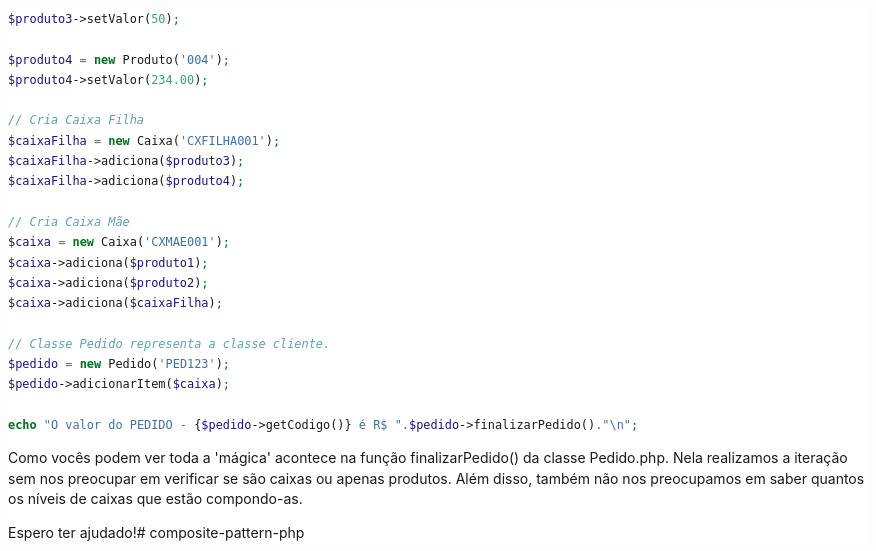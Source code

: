 ````php
$produto3->setValor(50);

$produto4 = new Produto('004');
$produto4->setValor(234.00);

// Cria Caixa Filha
$caixaFilha = new Caixa('CXFILHA001');
$caixaFilha->adiciona($produto3);
$caixaFilha->adiciona($produto4);

// Cria Caixa Mãe
$caixa = new Caixa('CXMAE001');
$caixa->adiciona($produto1);
$caixa->adiciona($produto2);
$caixa->adiciona($caixaFilha);

// Classe Pedido representa a classe cliente.
$pedido = new Pedido('PED123');
$pedido->adicionarItem($caixa);

echo "O valor do PEDIDO - {$pedido->getCodigo()} é R$ ".$pedido->finalizarPedido()."\n";
````

Como vocês podem ver toda a 'mágica' acontece na função finalizarPedido() da classe Pedido.php. Nela realizamos a iteração sem nos preocupar em verificar se são caixas ou apenas produtos. Além disso, também não nos preocupamos em saber quantos os níveis de caixas que estão compondo-as.

Espero ter ajudado!#   c o m p o s i t e - p a t t e r n - p h p 
 
 